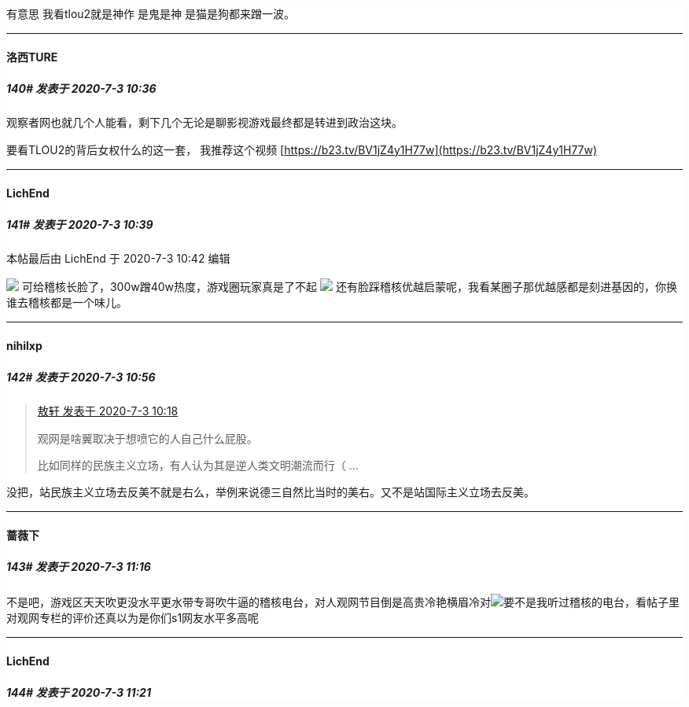 
有意思 我看tlou2就是神作 是鬼是神 是猫是狗都来蹭一波。


-----

####  洛西TURE  
##### 140#       发表于 2020-7-3 10:36


观察者网也就几个人能看，剩下几个无论是聊影视游戏最终都是转进到政治这块。

要看TLOU2的背后女权什么的这一套， 我推荐这个视频
[https://b23.tv/BV1jZ4y1H77w](https://b23.tv/BV1jZ4y1H77w)


-----

####  LichEnd  
##### 141#       发表于 2020-7-3 10:39


 本帖最后由 LichEnd 于 2020-7-3 10:42 编辑 

<img src="https://static.saraba1st.com/image/smiley/face2017/245.png" referrerpolicy="no-referrer"> 可给稽核长脸了，300w蹭40w热度，游戏圈玩家真是了不起
<img src="https://static.saraba1st.com/image/smiley/face2017/067.png" referrerpolicy="no-referrer"> 还有脸踩稽核优越启蒙呢，我看某圈子那优越感都是刻进基因的，你换谁去稽核都是一个味儿。


-----

####  nihilxp  
##### 142#       发表于 2020-7-3 10:56


<blockquote><a href="httphttps://bbs.saraba1st.com/2b/forum.php?mod=redirect&amp;goto=findpost&amp;pid=48046271&amp;ptid=1945501" target="_blank">敖轩 发表于 2020-7-3 10:18</a>

观网是啥翼取决于想喷它的人自己什么屁股。

比如同样的民族主义立场，有人认为其是逆人类文明潮流而行（ ...</blockquote>
没把，站民族主义立场去反美不就是右么，举例来说德三自然比当时的美右。又不是站国际主义立场去反美。


-----

####  蔷薇下  
##### 143#       发表于 2020-7-3 11:16


不是吧，游戏区天天吹更没水平更水带专哥吹牛逼的稽核电台，对人观网节目倒是高贵冷艳横眉冷对<img src="https://static.saraba1st.com/image/smiley/face2017/067.png" referrerpolicy="no-referrer">要不是我听过稽核的电台，看帖子里对观网专栏的评价还真以为是你们s1网友水平多高呢


-----

####  LichEnd  
##### 144#       发表于 2020-7-3 11:21

